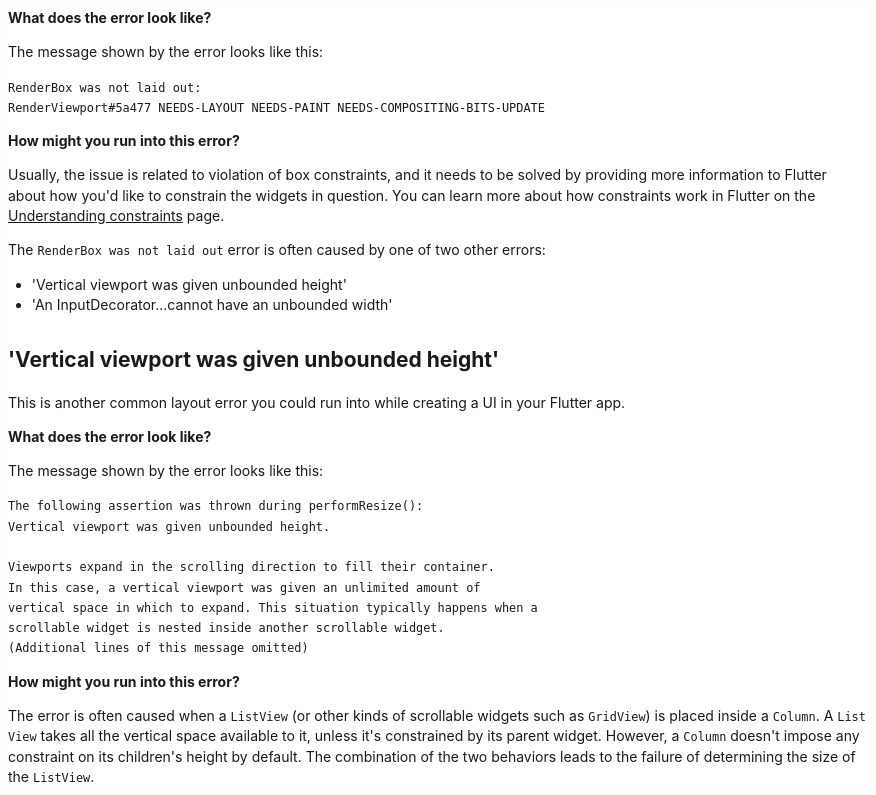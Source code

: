 **What does the error look like?**

The message shown by the error looks like this:

```plaintext
RenderBox was not laid out: 
RenderViewport#5a477 NEEDS-LAYOUT NEEDS-PAINT NEEDS-COMPOSITING-BITS-UPDATE
```

**How might you run into this error?**

Usually, the issue is related to violation of box constraints,
and it needs to be solved by providing more information
to Flutter about how you'd like to constrain the widgets in question.
You can learn more about how constraints work
in Flutter on the [Understanding constraints][] page.

The `RenderBox was not laid out` error is often
caused by one of two other errors:

* 'Vertical viewport was given unbounded height'
* 'An InputDecorator...cannot have an unbounded width'

<a id="unbounded"></a>

## 'Vertical viewport was given unbounded height'

This is another common layout error you could run into
while creating a UI in your Flutter app.

**What does the error look like?**

The message shown by the error looks like this:

```plaintext
The following assertion was thrown during performResize():
Vertical viewport was given unbounded height.

Viewports expand in the scrolling direction to fill their container. 
In this case, a vertical viewport was given an unlimited amount of 
vertical space in which to expand. This situation typically happens when a 
scrollable widget is nested inside another scrollable widget.
(Additional lines of this message omitted)
```

**How might you run into this error?**

The error is often caused when a `ListView`
(or other kinds of scrollable widgets such as `GridView`)
is placed inside a `Column`. A `ListView` takes all
the vertical space available to it,
unless it's constrained by its parent widget.
However, a `Column` doesn't impose any constraint
on its children's height by default.
The combination of the two behaviors leads to the failure of
determining the size of the `ListView`.


[open an issue]: {{site.repo.this}}/issues/new/choose
[submit a pull request]: {{site.repo.this}}/pulls
[Flutter errors demystified]: {{site.medium}}/@hpatilabhi10/flutter-errors-demystified-red-screen-errors-vs-debug-console-errors-acb3b8ed2625
[Flutter stuck on white screen]: https://www.dhiwise.com/post/flutter-stuck-on-white-screen-understanding-and-fixing
[Understanding and addressing the grey screen in Flutter]: {{site.medium}}/@LordChris/understanding-and-addressing-the-grey-screen-in-flutter-5e72c31f408f
[Flutter architectural overview]: /resources/architectural-overview#layout-and-rendering
[its source code]: {{site.repo.flutter}}/blob/c8e42b47f5ea8b5ff7bf2f2b0a2a8e765f1aa51d/packages/flutter/lib/src/widgets/basic.dart#L5166-L5174
[flexible-video]: {{site.yt.watch}}?v=CI7x0mAZiY0
[medium-article]: {{site.flutter-medium}}/how-to-debug-layout-issues-with-the-flutter-inspector-87460a7b9db#738b
[Understanding constraints]: /ui/layout/constraints
[controller-video]: {{site.api}}/flutter/widgets/PrimaryScrollController-class.html
[Flutter architectural overview]: /resources/architectural-overview#layout-and-rendering